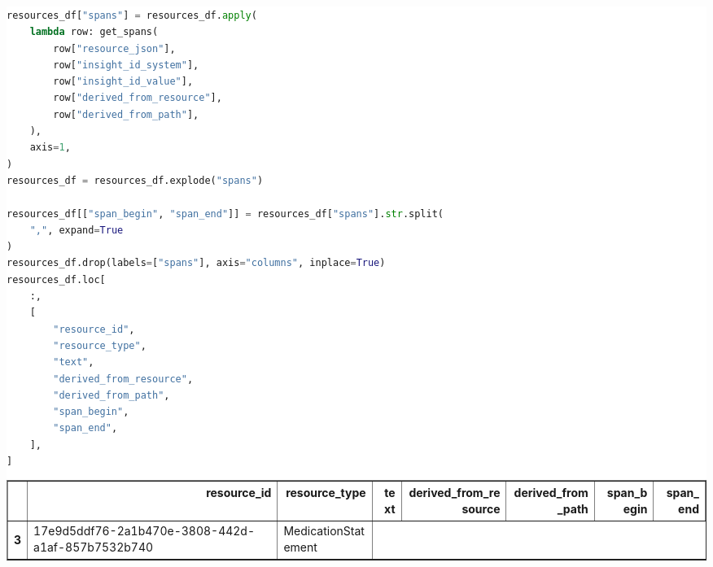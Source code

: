 
```python
resources_df["spans"] = resources_df.apply(
    lambda row: get_spans(
        row["resource_json"],
        row["insight_id_system"],
        row["insight_id_value"],
        row["derived_from_resource"],
        row["derived_from_path"],
    ),
    axis=1,
)
resources_df = resources_df.explode("spans")

resources_df[["span_begin", "span_end"]] = resources_df["spans"].str.split(
    ",", expand=True
)
resources_df.drop(labels=["spans"], axis="columns", inplace=True)
resources_df.loc[
    :,
    [
        "resource_id",
        "resource_type",
        "text",
        "derived_from_resource",
        "derived_from_path",
        "span_begin",
        "span_end",
    ],
]
```




<div>
<style scoped>
    .dataframe tbody tr th:only-of-type {
        vertical-align: middle;
    }

    .dataframe tbody tr th {
        vertical-align: top;
    }

    .dataframe thead th {
        text-align: right;
    }
</style>
<table border="1" class="dataframe">
  <thead>
    <tr style="text-align: right;">
      <th></th>
      <th>resource_id</th>
      <th>resource_type</th>
      <th>text</th>
      <th>derived_from_resource</th>
      <th>derived_from_path</th>
      <th>span_begin</th>
      <th>span_end</th>
    </tr>
  </thead>
  <tbody>
    <tr>
      <th>3</th>
      <td>17e9d5ddf76-2a1b470e-3808-442d-a1af-857b7532b740</td>
      <td>MedicationStatement</td>